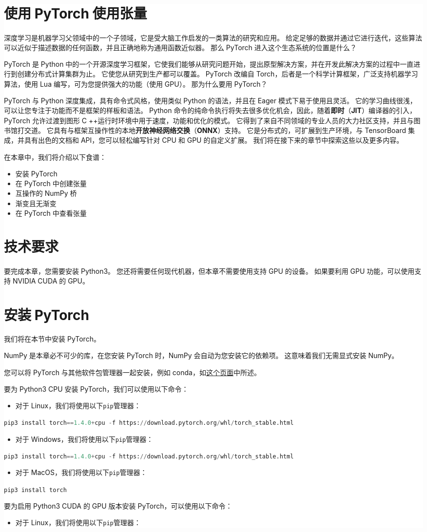 # 使用 PyTorch 使用张量

深度学习是机器学习父领域中的一个子领域，它是受大脑工作启发的一类算法的研究和应用。 给定足够的数据并通过它进行迭代，这些算法可以近似于描述数据的任何函数，并且正确地称为通用函数近似器。 那么 PyTorch 进入这个生态系统的位置是什么？

PyTorch 是 Python 中的一个开源深度学习框架，它使我们能够从研究问题开始，提出原型解决方案，并在开发此解决方案的过程中一直进行到创建分布式计算集群为止。 它使您从研究到生产都可以覆盖。 PyTorch 改编自 Torch，后者是一个科学计算框架，广泛支持机器学习算法，使用 Lua 编写，可为您提供强大的功能（使用 GPU）。 那为什么要用 PyTorch？

PyTorch 与 Python 深度集成，具有命令式风格，使用类似 Python 的语法，并且在 Eager 模式下易于使用且灵活。 它的学习曲线很浅，可以让您专注于功能而不是框架的样板和语法。 Python 命令的纯命令执行将失去很多优化机会，因此，随着**即时**（**JIT**）编译器的引入，PyTorch 允许过渡到图形 C ++运行时环境中用于速度，功能和优化的模式。 它得到了来自不同领域的专业人员的大力社区支持，并且与图书馆打交道。 它具有与框架互操作性的本地**开放神经网络交换**（**ONNX**）支持。 它是分布式的，可扩展到生产环境，与 TensorBoard 集成，并具有出色的文档和 API，您可以轻松编写针对 CPU 和 GPU 的自定义扩展。 我们将在接下来的章节中探索这些以及更多内容。

在本章中，我们将介绍以下食谱：

*   安装 PyTorch
*   在 PyTorch 中创建张量
*   互操作的 NumPy 桥
*   渐变且无渐变
*   在 PyTorch 中查看张量

# 技术要求

要完成本章，您需要安装 Python3。 您还将需要任何现代机器，但本章不需要使用支持 GPU 的设备。 如果要利用 GPU 功能，可以使用支持 NVIDIA CUDA 的 GPU。

# 安装 PyTorch

我们将在本节中安装 PyTorch。

NumPy 是本章必不可少的库，在您安装 PyTorch 时，NumPy 会自动为您安装它的依赖项。 这意味着我们无需显式安装 NumPy。

您可以将 PyTorch 与其他软件包管理器一起安装，例如 conda，如[这个页面](https://pytorch.org/)中所述。

要为 Python3 CPU 安装 PyTorch，我们可以使用以下命令：

*   对于 Linux，我们将使用以下`pip`管理器：

```py
pip3 install torch==1.4.0+cpu -f https://download.pytorch.org/whl/torch_stable.html
```

*   对于 Windows，我们将使用以下`pip`管理器：

```py
pip3 install torch==1.4.0+cpu -f https://download.pytorch.org/whl/torch_stable.html
```

*   对于 MacOS，我们将使用以下`pip`管理器：

```py
pip3 install torch
```

要为启用 Python3 CUDA 的 GPU 版本安装 PyTorch，可以使用以下命令：

*   对于 Linux，我们将使用以下`pip`管理器：
